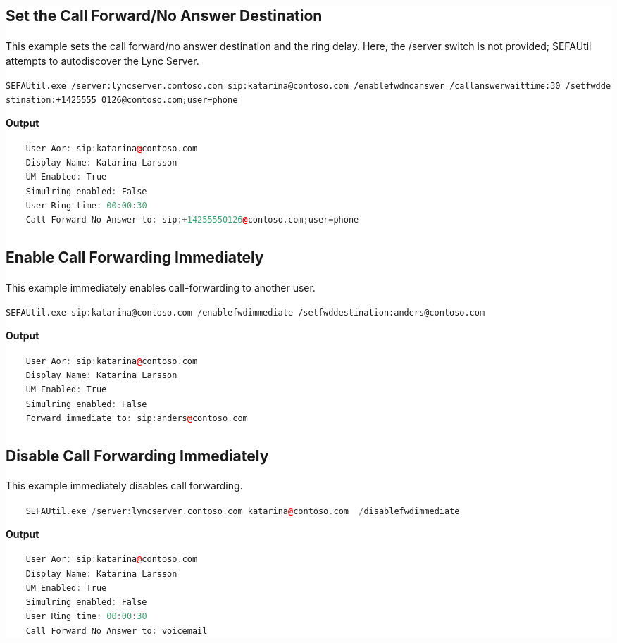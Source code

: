 <div>

## Set the Call Forward/No Answer Destination

This example sets the call forward/no answer destination and the ring delay. Here, the /server switch is not provided; SEFAUtil attempts to autodiscover the Lync Server.

    SEFAUtil.exe /server:lyncserver.contoso.com sip:katarina@contoso.com /enablefwdnoanswer /callanswerwaittime:30 /setfwddestination:+1425555 0126@contoso.com;user=phone

**Output**
```c++
    User Aor: sip:katarina@contoso.com
    Display Name: Katarina Larsson
    UM Enabled: True
    Simulring enabled: False
    User Ring time: 00:00:30
    Call Forward No Answer to: sip:+14255550126@contoso.com;user=phone
```
</div>

<div>

## Enable Call Forwarding Immediately

This example immediately enables call-forwarding to another user.

    SEFAUtil.exe sip:katarina@contoso.com /enablefwdimmediate /setfwddestination:anders@contoso.com

**Output**
```c++
    User Aor: sip:katarina@contoso.com
    Display Name: Katarina Larsson
    UM Enabled: True
    Simulring enabled: False
    Forward immediate to: sip:anders@contoso.com
```
</div>

<div>

## Disable Call Forwarding Immediately

This example immediately disables call forwarding.
```c++
    SEFAUtil.exe /server:lyncserver.contoso.com katarina@contoso.com  /disablefwdimmediate
```
**Output**
```c++
    User Aor: sip:katarina@contoso.com
    Display Name: Katarina Larsson
    UM Enabled: True
    Simulring enabled: False
    User Ring time: 00:00:30
    Call Forward No Answer to: voicemail
```
</div>
